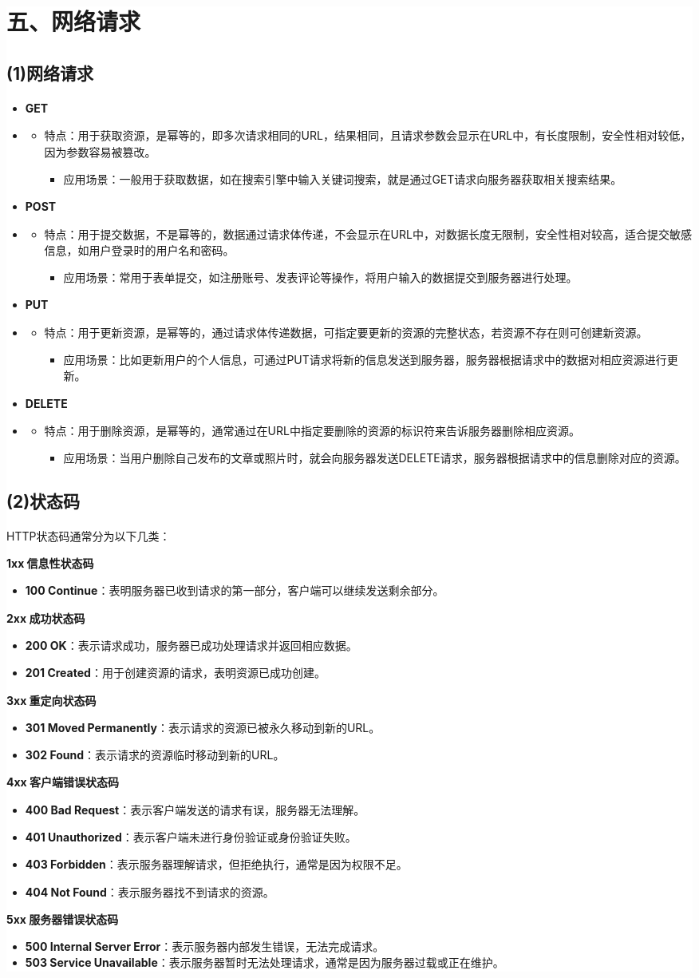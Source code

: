 # 五、网络请求

## (1)网络请求

- **GET**
- - 特点：用于获取资源，是幂等的，即多次请求相同的URL，结果相同，且请求参数会显示在URL中，有长度限制，安全性相对较低，因为参数容易被篡改。

	- 应用场景：一般用于获取数据，如在搜索引擎中输入关键词搜索，就是通过GET请求向服务器获取相关搜索结果。

- **POST**
- - 特点：用于提交数据，不是幂等的，数据通过请求体传递，不会显示在URL中，对数据长度无限制，安全性相对较高，适合提交敏感信息，如用户登录时的用户名和密码。

	- 应用场景：常用于表单提交，如注册账号、发表评论等操作，将用户输入的数据提交到服务器进行处理。

- **PUT**
- - 特点：用于更新资源，是幂等的，通过请求体传递数据，可指定要更新的资源的完整状态，若资源不存在则可创建新资源。

	- 应用场景：比如更新用户的个人信息，可通过PUT请求将新的信息发送到服务器，服务器根据请求中的数据对相应资源进行更新。

- **DELETE**
- - 特点：用于删除资源，是幂等的，通常通过在URL中指定要删除的资源的标识符来告诉服务器删除相应资源。

	- 应用场景：当用户删除自己发布的文章或照片时，就会向服务器发送DELETE请求，服务器根据请求中的信息删除对应的资源。

## (2)状态码

HTTP状态码通常分为以下几类：

**1xx 信息性状态码**

- **100 Continue**：表明服务器已收到请求的第一部分，客户端可以继续发送剩余部分。

**2xx 成功状态码**

- **200 OK**：表示请求成功，服务器已成功处理请求并返回相应数据。

- **201 Created**：用于创建资源的请求，表明资源已成功创建。

**3xx 重定向状态码**

- **301 Moved Permanently**：表示请求的资源已被永久移动到新的URL。

- **302 Found**：表示请求的资源临时移动到新的URL。

**4xx 客户端错误状态码**

- **400 Bad Request**：表示客户端发送的请求有误，服务器无法理解。

- **401 Unauthorized**：表示客户端未进行身份验证或身份验证失败。

- **403 Forbidden**：表示服务器理解请求，但拒绝执行，通常是因为权限不足。

- **404 Not Found**：表示服务器找不到请求的资源。

**5xx 服务器错误状态码**

- **500 Internal Server Error**：表示服务器内部发生错误，无法完成请求。
- **503 Service Unavailable**：表示服务器暂时无法处理请求，通常是因为服务器过载或正在维护。
